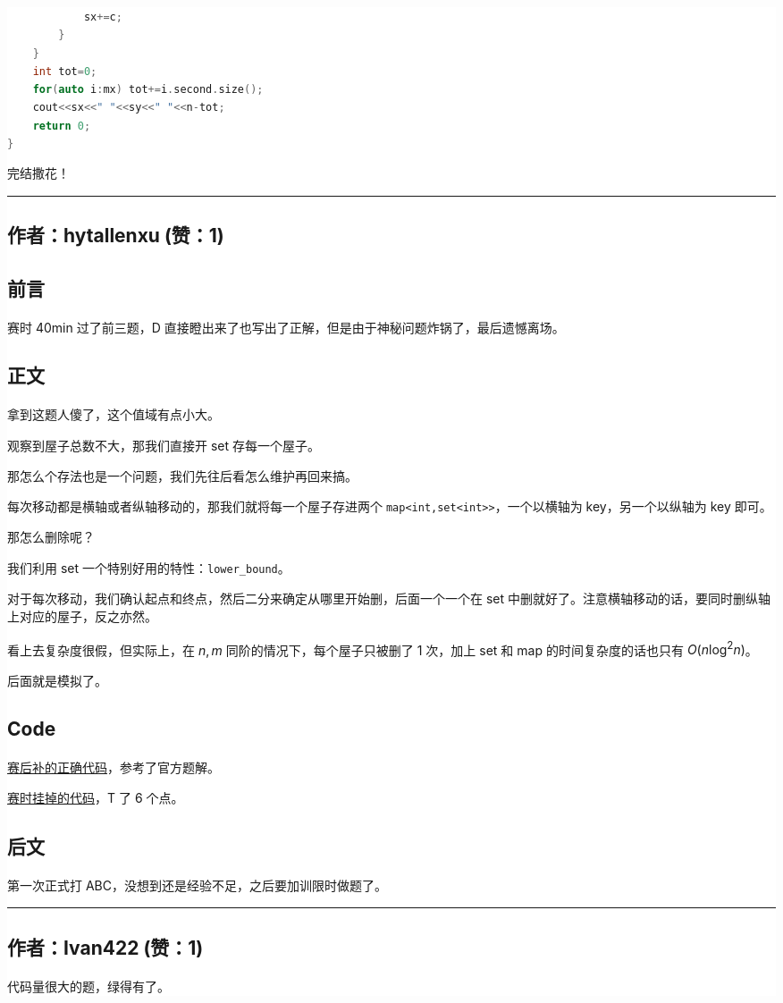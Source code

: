 ```cpp
			sx+=c;
		}
	}
	int tot=0;
	for(auto i:mx) tot+=i.second.size();
	cout<<sx<<" "<<sy<<" "<<n-tot;
	return 0;
}
```

完结撒花！

---

## 作者：hytallenxu (赞：1)

## 前言
赛时 40min 过了前三题，D 直接瞪出来了也写出了正解，但是由于神秘问题炸锅了，最后遗憾离场。

## 正文
拿到这题人傻了，这个值域有点小大。

观察到屋子总数不大，那我们直接开 set 存每一个屋子。

那怎么个存法也是一个问题，我们先往后看怎么维护再回来搞。

每次移动都是横轴或者纵轴移动的，那我们就将每一个屋子存进两个 `map<int,set<int>>`，一个以横轴为 key，另一个以纵轴为 key 即可。

那怎么删除呢？

我们利用 set 一个特别好用的特性：`lower_bound`。

对于每次移动，我们确认起点和终点，然后二分来确定从哪里开始删，后面一个一个在 set 中删就好了。注意横轴移动的话，要同时删纵轴上对应的屋子，反之亦然。

看上去复杂度很假，但实际上，在 $n,m$ 同阶的情况下，每个屋子只被删了 $1$ 次，加上 set 和 map 的时间复杂度的话也只有 $O(n\log^2 n)$。

后面就是模拟了。

## Code
[赛后补的正确代码](https://atcoder.jp/contests/abc385/submissions/61031467)，参考了官方题解。

[赛时挂掉的代码](https://atcoder.jp/contests/abc385/submissions/60987245)，T 了 $6$ 个点。

## 后文
第一次正式打 ABC，没想到还是经验不足，之后要加训限时做题了。

---

## 作者：Ivan422 (赞：1)

代码量很大的题，绿得有了。
